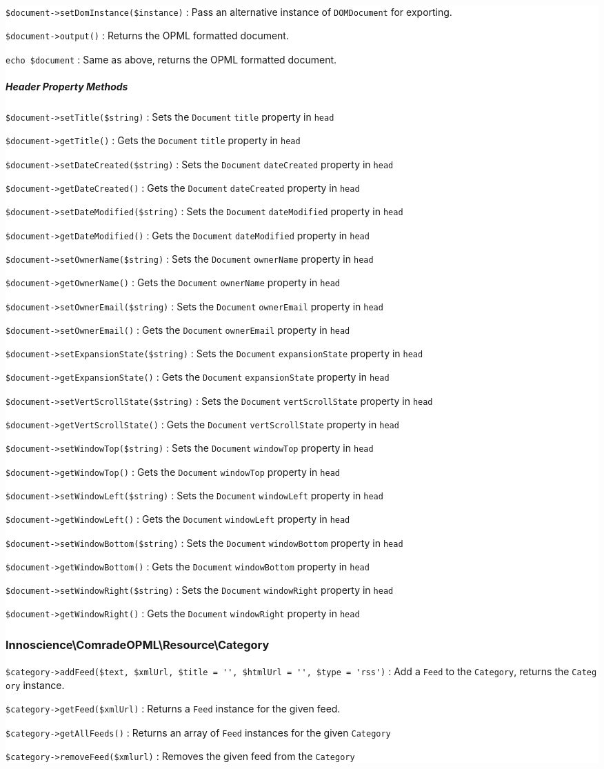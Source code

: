 `$document->setDomInstance($instance)` : Pass an alternative instance of `DOMDocument` for exporting.

`$document->output()` : Returns the OPML formatted document.

`echo $document` : Same as above, returns the OPML formatted document.

##### Header Property Methods

`$document->setTitle($string)` : Sets the `Document` `title` property in `head`

`$document->getTitle()` : Gets the `Document` `title` property in `head` 

`$document->setDateCreated($string)` : Sets the `Document` `dateCreated` property in `head`

`$document->getDateCreated()` : Gets the `Document` `dateCreated` property in `head`

`$document->setDateModified($string)` : Sets the `Document` `dateModified` property in `head`

`$document->getDateModified()` : Gets the `Document` `dateModified` property in `head`

`$document->setOwnerName($string)` : Sets the `Document` `ownerName` property in `head`

`$document->getOwnerName()` : Gets the `Document` `ownerName` property in `head`

`$document->setOwnerEmail($string)` : Sets the `Document` `ownerEmail` property in `head`

`$document->setOwnerEmail()` : Gets the `Document` `ownerEmail` property in `head`

`$document->setExpansionState($string)` : Sets the `Document` `expansionState` property in `head`

`$document->getExpansionState()` : Gets the `Document` `expansionState` property in `head`

`$document->setVertScrollState($string)` : Sets the `Document` `vertScrollState` property in `head`

`$document->getVertScrollState()` : Gets the `Document` `vertScrollState` property in `head`

`$document->setWindowTop($string)` : Sets the `Document` `windowTop` property in `head`

`$document->getWindowTop()` : Gets the `Document` `windowTop` property in `head`

`$document->setWindowLeft($string)` : Sets the `Document` `windowLeft` property in `head`

`$document->getWindowLeft()` : Gets the `Document` `windowLeft` property in `head`

`$document->setWindowBottom($string)` : Sets the `Document` `windowBottom` property in `head`

`$document->getWindowBottom()` : Gets the `Document` `windowBottom` property in `head`

`$document->setWindowRight($string)` : Sets the `Document` `windowRight` property in `head`

`$document->getWindowRight()` : Gets the `Document` `windowRight` property in `head`

### Innoscience\ComradeOPML\Resource\Category

`$category->addFeed($text, $xmlUrl, $title = '', $htmlUrl = '', $type = 'rss')` : Add a `Feed` to the `Category`, returns the `Category` instance.

`$category->getFeed($xmlUrl)` : Returns a `Feed` instance for the given feed.

`$category->getAllFeeds()` : Returns an array of `Feed` instances for the given `Category`

`$category->removeFeed($xmlurl)` : Removes the given feed from the `Category`
